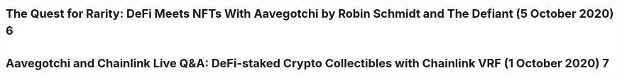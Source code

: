 ### The Quest for Rarity: DeFi Meets NFTs With Aavegotchi by Robin Schmidt and The Defiant (5 October 2020) <iframe width="560" height="315" src="https://www.youtube.com/embed/6gwhKNbZ4JQ" title="YouTube video player" frameborder="0" allow="accelerometer; autoplay; clipboard-write; encrypted-media; gyroscope; picture-in-picture" allowfullscreen mark="crwd-mark"></iframe>6

### Aavegotchi and Chainlink Live Q&A: DeFi-staked Crypto Collectibles with Chainlink VRF (1 October 2020) <iframe width="560" height="315" src="https://www.youtube.com/embed/6gwhKNbZ4JQ" title="YouTube video player" frameborder="0" allow="accelerometer; autoplay; clipboard-write; encrypted-media; gyroscope; picture-in-picture" allowfullscreen mark="crwd-mark"></iframe>7


